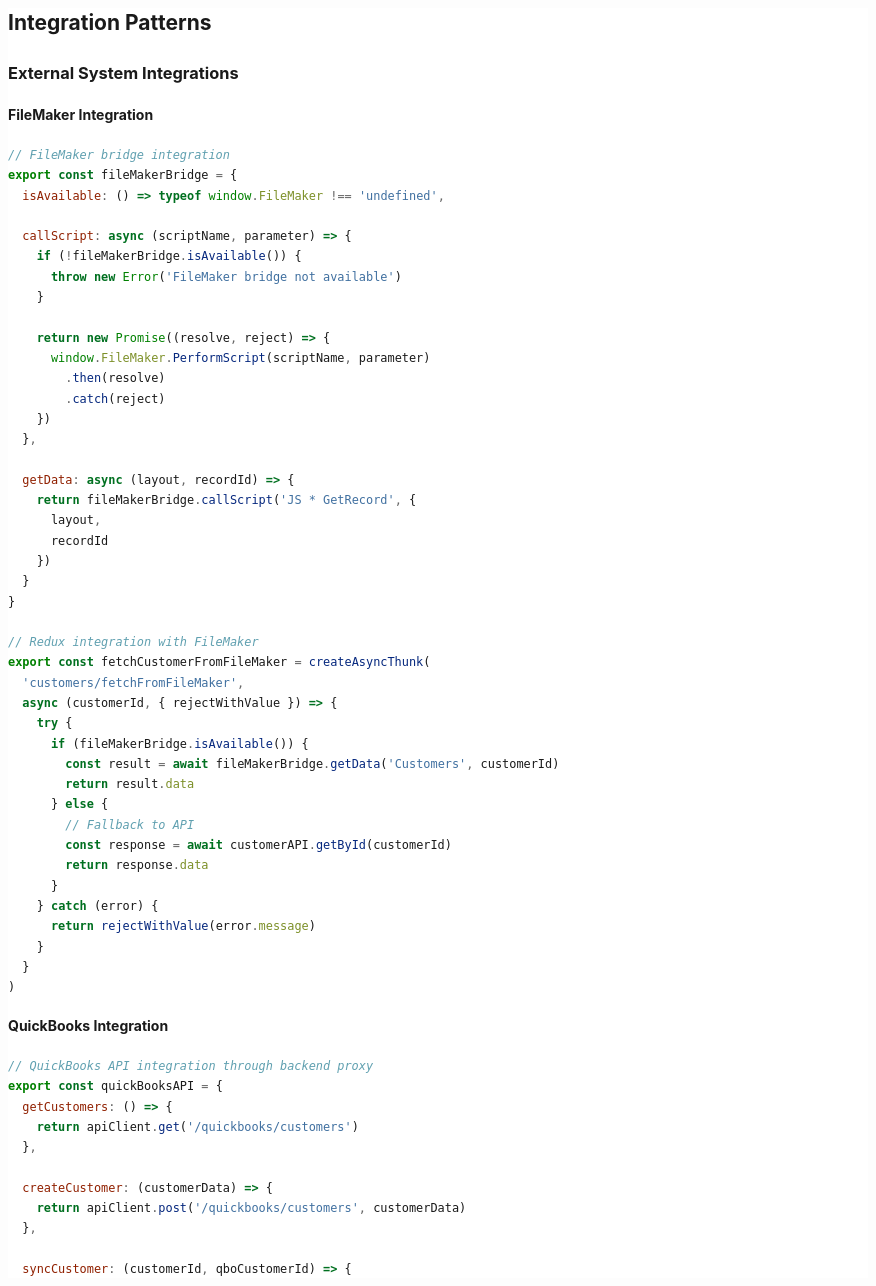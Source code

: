 ## Integration Patterns

### External System Integrations

#### FileMaker Integration
```javascript
// FileMaker bridge integration
export const fileMakerBridge = {
  isAvailable: () => typeof window.FileMaker !== 'undefined',
  
  callScript: async (scriptName, parameter) => {
    if (!fileMakerBridge.isAvailable()) {
      throw new Error('FileMaker bridge not available')
    }
    
    return new Promise((resolve, reject) => {
      window.FileMaker.PerformScript(scriptName, parameter)
        .then(resolve)
        .catch(reject)
    })
  },
  
  getData: async (layout, recordId) => {
    return fileMakerBridge.callScript('JS * GetRecord', {
      layout,
      recordId
    })
  }
}

// Redux integration with FileMaker
export const fetchCustomerFromFileMaker = createAsyncThunk(
  'customers/fetchFromFileMaker',
  async (customerId, { rejectWithValue }) => {
    try {
      if (fileMakerBridge.isAvailable()) {
        const result = await fileMakerBridge.getData('Customers', customerId)
        return result.data
      } else {
        // Fallback to API
        const response = await customerAPI.getById(customerId)
        return response.data
      }
    } catch (error) {
      return rejectWithValue(error.message)
    }
  }
)
```

#### QuickBooks Integration
```javascript
// QuickBooks API integration through backend proxy
export const quickBooksAPI = {
  getCustomers: () => {
    return apiClient.get('/quickbooks/customers')
  },
  
  createCustomer: (customerData) => {
    return apiClient.post('/quickbooks/customers', customerData)
  },
  
  syncCustomer: (customerId, qboCustomerId) => {
```